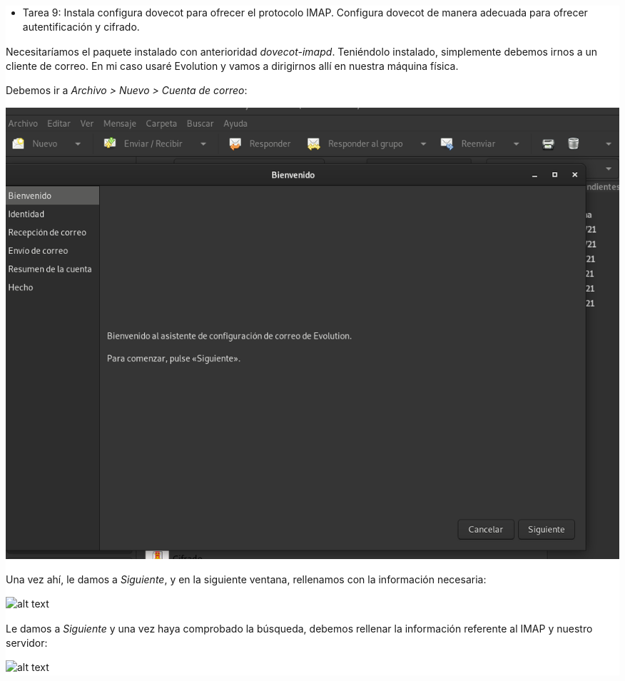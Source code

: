 * Tarea 9: Instala configura dovecot para ofrecer el protocolo IMAP. Configura 
dovecot de manera adecuada para ofrecer autentificación y cifrado.

Necesitaríamos el paquete instalado con anterioridad _dovecot-imapd_.
Teniéndolo instalado, simplemente debemos irnos a un cliente de correo. En 
mi caso usaré Evolution y vamos a dirigirnos allí en nuestra máquina física.

Debemos ir a _Archivo > Nuevo > Cuenta de correo_:

![alt text](../Imágenes/correovh.png)

Una vez ahí, le damos a _Siguiente_, y en la siguiente ventana, rellenamos con
la información necesaria:

![alt text](../Imágenes/correovh2.png)

Le damos a _Siguiente_ y una vez haya comprobado la búsqueda, debemos 
rellenar la información referente al IMAP y nuestro servidor:

![alt text](../Imágenes/correovh3.png)
